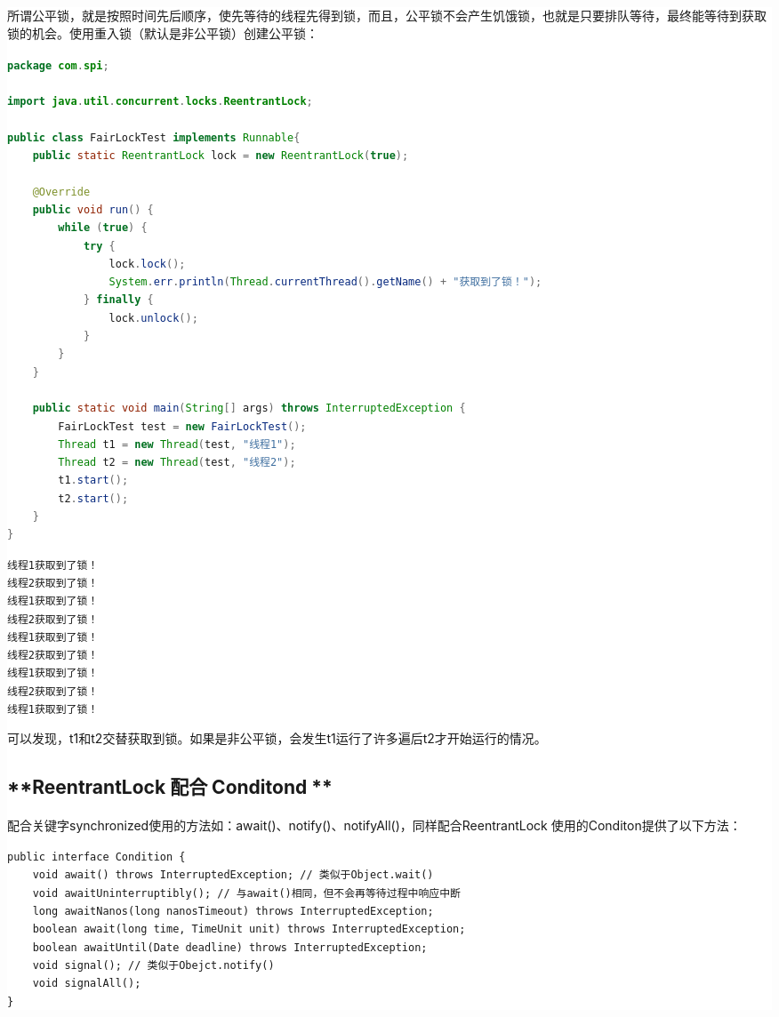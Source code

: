 所谓公平锁，就是按照时间先后顺序，使先等待的线程先得到锁，而且，公平锁不会产生饥饿锁，也就是只要排队等待，最终能等待到获取锁的机会。使用重入锁（默认是非公平锁）创建公平锁：

```java
package com.spi;

import java.util.concurrent.locks.ReentrantLock;

public class FairLockTest implements Runnable{
    public static ReentrantLock lock = new ReentrantLock(true);

    @Override
    public void run() {
        while (true) {
            try {
                lock.lock();
                System.err.println(Thread.currentThread().getName() + "获取到了锁！");
            } finally {
                lock.unlock();
            }
        }
    }

    public static void main(String[] args) throws InterruptedException {
        FairLockTest test = new FairLockTest();
        Thread t1 = new Thread(test, "线程1");
        Thread t2 = new Thread(test, "线程2");
        t1.start();
        t2.start();
    }
}
```

```shell
线程1获取到了锁！
线程2获取到了锁！
线程1获取到了锁！
线程2获取到了锁！
线程1获取到了锁！
线程2获取到了锁！
线程1获取到了锁！
线程2获取到了锁！
线程1获取到了锁！
```

可以发现，t1和t2交替获取到锁。如果是非公平锁，会发生t1运行了许多遍后t2才开始运行的情况。

## **ReentrantLock 配合 Conditond **

配合关键字synchronized使用的方法如：await()、notify()、notifyAll()，同样配合ReentrantLock 使用的Conditon提供了以下方法：

```
public interface Condition {
    void await() throws InterruptedException; // 类似于Object.wait()
    void awaitUninterruptibly(); // 与await()相同，但不会再等待过程中响应中断
    long awaitNanos(long nanosTimeout) throws InterruptedException;
    boolean await(long time, TimeUnit unit) throws InterruptedException;
    boolean awaitUntil(Date deadline) throws InterruptedException;
    void signal(); // 类似于Obejct.notify()
    void signalAll();
}
```
